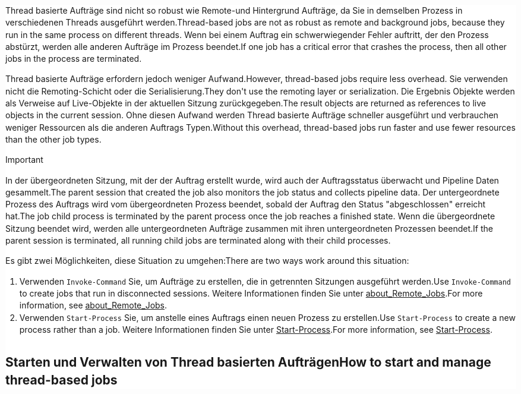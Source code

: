 <span data-ttu-id="bf82a-116">Thread basierte Aufträge sind nicht so robust wie Remote-und Hintergrund Aufträge, da Sie in demselben Prozess in verschiedenen Threads ausgeführt werden.</span><span class="sxs-lookup"><span data-stu-id="bf82a-116">Thread-based jobs are not as robust as remote and background jobs, because they run in the same process on different threads.</span></span> <span data-ttu-id="bf82a-117">Wenn bei einem Auftrag ein schwerwiegender Fehler auftritt, der den Prozess abstürzt, werden alle anderen Aufträge im Prozess beendet.</span><span class="sxs-lookup"><span data-stu-id="bf82a-117">If one job has a critical error that crashes the process, then all other jobs in the process are terminated.</span></span>

<span data-ttu-id="bf82a-118">Thread basierte Aufträge erfordern jedoch weniger Aufwand.</span><span class="sxs-lookup"><span data-stu-id="bf82a-118">However, thread-based jobs require less overhead.</span></span> <span data-ttu-id="bf82a-119">Sie verwenden nicht die Remoting-Schicht oder die Serialisierung.</span><span class="sxs-lookup"><span data-stu-id="bf82a-119">They don't use the remoting layer or serialization.</span></span> <span data-ttu-id="bf82a-120">Die Ergebnis Objekte werden als Verweise auf Live-Objekte in der aktuellen Sitzung zurückgegeben.</span><span class="sxs-lookup"><span data-stu-id="bf82a-120">The result objects are returned as references to live objects in the current session.</span></span> <span data-ttu-id="bf82a-121">Ohne diesen Aufwand werden Thread basierte Aufträge schneller ausgeführt und verbrauchen weniger Ressourcen als die anderen Auftrags Typen.</span><span class="sxs-lookup"><span data-stu-id="bf82a-121">Without this overhead, thread-based jobs run faster and use fewer resources than the other job types.</span></span>

> [!IMPORTANT]
> <span data-ttu-id="bf82a-122">In der übergeordneten Sitzung, mit der der Auftrag erstellt wurde, wird auch der Auftragsstatus überwacht und Pipeline Daten gesammelt.</span><span class="sxs-lookup"><span data-stu-id="bf82a-122">The parent session that created the job also monitors the job status and collects pipeline data.</span></span> <span data-ttu-id="bf82a-123">Der untergeordnete Prozess des Auftrags wird vom übergeordneten Prozess beendet, sobald der Auftrag den Status "abgeschlossen" erreicht hat.</span><span class="sxs-lookup"><span data-stu-id="bf82a-123">The job child process is terminated by the parent process once the job reaches a finished state.</span></span> <span data-ttu-id="bf82a-124">Wenn die übergeordnete Sitzung beendet wird, werden alle untergeordneten Aufträge zusammen mit ihren untergeordneten Prozessen beendet.</span><span class="sxs-lookup"><span data-stu-id="bf82a-124">If the parent session is terminated, all running child jobs are terminated along with their child processes.</span></span>

<span data-ttu-id="bf82a-125">Es gibt zwei Möglichkeiten, diese Situation zu umgehen:</span><span class="sxs-lookup"><span data-stu-id="bf82a-125">There are two ways work around this situation:</span></span>

1. <span data-ttu-id="bf82a-126">Verwenden `Invoke-Command` Sie, um Aufträge zu erstellen, die in getrennten Sitzungen ausgeführt werden.</span><span class="sxs-lookup"><span data-stu-id="bf82a-126">Use `Invoke-Command` to create jobs that run in disconnected sessions.</span></span> <span data-ttu-id="bf82a-127">Weitere Informationen finden Sie unter [about_Remote_Jobs](about_Remote_Jobs.md).</span><span class="sxs-lookup"><span data-stu-id="bf82a-127">For more information, see [about_Remote_Jobs](about_Remote_Jobs.md).</span></span>
1. <span data-ttu-id="bf82a-128">Verwenden `Start-Process` Sie, um anstelle eines Auftrags einen neuen Prozess zu erstellen.</span><span class="sxs-lookup"><span data-stu-id="bf82a-128">Use `Start-Process` to create a new process rather than a job.</span></span> <span data-ttu-id="bf82a-129">Weitere Informationen finden Sie unter [Start-Process](xref:Microsoft.PowerShell.Management.Start-Process).</span><span class="sxs-lookup"><span data-stu-id="bf82a-129">For more information, see [Start-Process](xref:Microsoft.PowerShell.Management.Start-Process).</span></span>

## <a name="how-to-start-and-manage-thread-based-jobs"></a><span data-ttu-id="bf82a-130">Starten und Verwalten von Thread basierten Aufträgen</span><span class="sxs-lookup"><span data-stu-id="bf82a-130">How to start and manage thread-based jobs</span></span>
